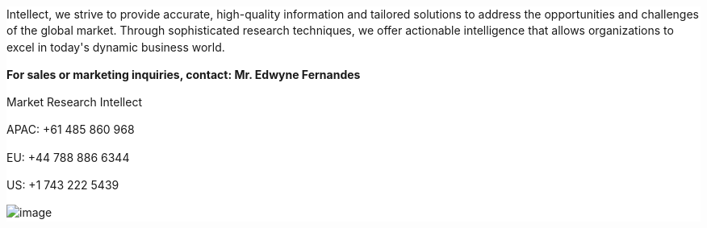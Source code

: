 Intellect, we strive to provide accurate, high-quality information and tailored solutions to address the opportunities and challenges of the global market. Through sophisticated research techniques, we offer actionable intelligence that allows organizations to excel in today's dynamic business world.</p><p><strong>For sales or marketing inquiries, contact: Mr. Edwyne Fernandes</strong></p><p>Market Research Intellect</p><p>APAC: +61 485 860 968</p><p>EU: +44 788 886 6344</p><p>US: +1 743 222 5439</p><p><a title="" href=""></a></p><p><a title="" href=""></a></p><p><a title="" href=""></a></p><p><a title="" href=""></a></p><p><a title="" href=""></a></p><p><a title="" href=""></a></p><p><a title="" href=""></a></p>
![image](https://github.com/user-attachments/assets/703f499e-7083-4300-b7de-cc3a955f5eb4)
